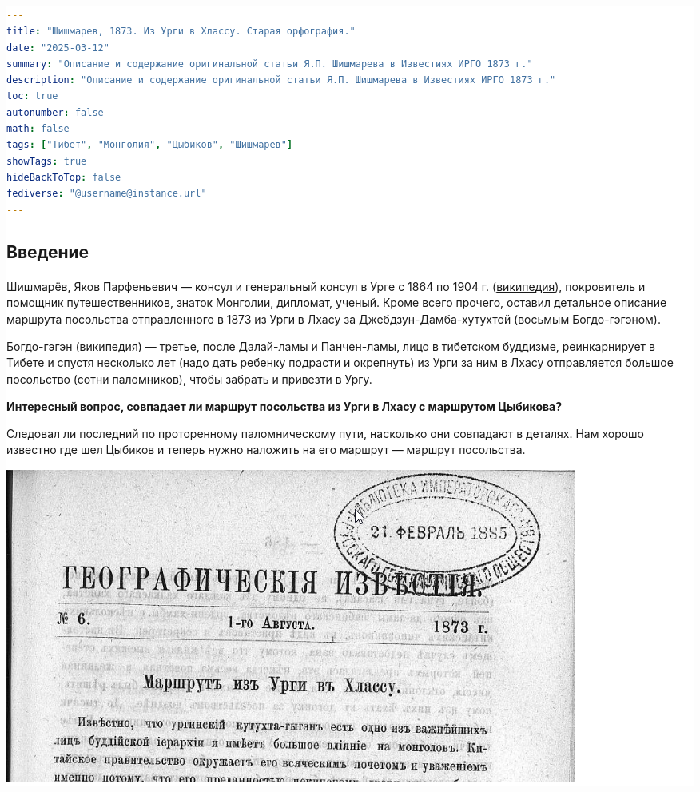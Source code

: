 ```yaml
---
title: "Шишмарев, 1873. Из Урги в Хлассу. Старая орфография."
date: "2025-03-12"
summary: "Описание и содержание оригинальной статьи Я.П. Шишмарева в Известиях ИРГО 1873 г."
description: "Описание и содержание оригинальной статьи Я.П. Шишмарева в Известиях ИРГО 1873 г."
toc: true
autonumber: false
math: false
tags: ["Тибет", "Монголия", "Цыбиков", "Шишмарев"]
showTags: true
hideBackToTop: false
fediverse: "@username@instance.url"
---
```


## Введение

Шишмарёв, Яков Парфеньевич — консул и генеральный консул в Урге с 1864 по 1904 г. ([википедия](https://ru.wikipedia.org/wiki/%D0%A8%D0%B8%D1%88%D0%BC%D0%B0%D1%80%D1%91%D0%B2,_%D0%AF%D0%BA%D0%BE%D0%B2_%D0%9F%D0%B0%D1%80%D1%84%D0%B5%D0%BD%D1%8C%D0%B5%D0%B2%D0%B8%D1%87)), покровитель и помощник путешественников, знаток Монголии, дипломат, ученый. Кроме всего прочего, оставил детальное описание маршрута посольства отправленного в 1873 из Урги в Лхасу за Джебдзун-Дамба-хутухтой (восьмым Богдо-гэгэном).

Богдо-гэгэн ([википедия](https://ru.wikipedia.org/wiki/%D0%91%D0%BE%D0%B3%D0%B4%D0%BE-%D0%B3%D1%8D%D0%B3%D1%8D%D0%BD)) — третье, после Далай-ламы и Панчен-ламы, лицо в тибетском буддизме, реинкарнирует в Тибете и спустя несколько лет (надо дать ребенку подрасти и окрепнуть) из Урги за ним в Лхасу отправляется большое посольство (сотни паломников), чтобы забрать и привезти в Ургу.

**Интересный вопрос, совпадает ли маршрут посольства из Урги в Лхасу с [маршрутом Цыбикова](/notes/tsybikov-map/)?**

Следовал ли последний по проторенному паломническому пути, насколько они совпадают в деталях. Нам хорошо известно где шел Цыбиков и теперь нужно наложить на его маршрут — маршрут посольства.

![alt text](70450_original.png)
